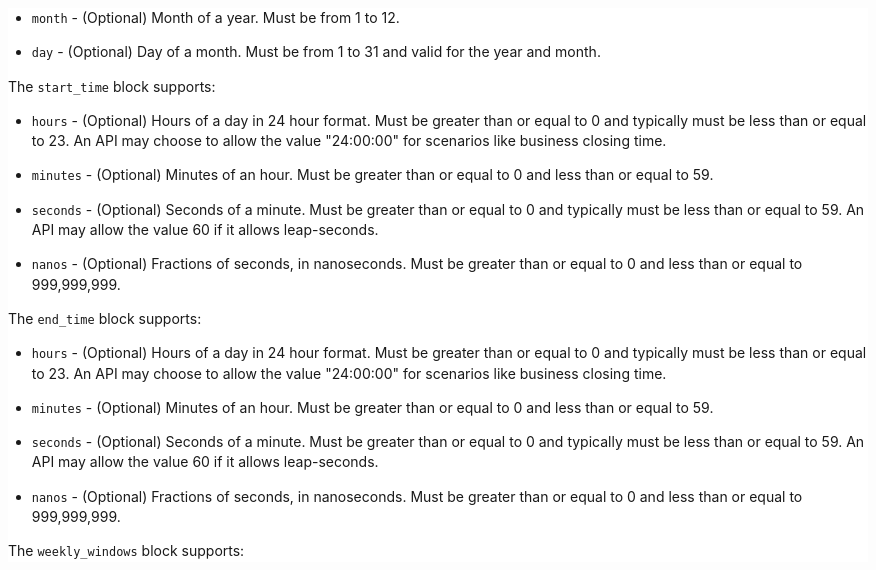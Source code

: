 * `month` -
  (Optional)
  Month of a year. Must be from 1 to 12.

* `day` -
  (Optional)
  Day of a month. Must be from 1 to 31 and valid for the year and month.

<a name="nested_rules_rules_rollout_restriction_time_windows_one_time_windows_one_time_windows_start_time"></a>The `start_time` block supports:

* `hours` -
  (Optional)
  Hours of a day in 24 hour format. Must be greater than or equal to 0 and typically must be less than or equal to 23. An API may choose to allow the value "24:00:00" for scenarios like business closing time.

* `minutes` -
  (Optional)
  Minutes of an hour. Must be greater than or equal to 0 and less than or equal to 59.

* `seconds` -
  (Optional)
  Seconds of a minute. Must be greater than or equal to 0 and typically must be less than or equal to 59. An API may allow the value 60 if it allows leap-seconds.

* `nanos` -
  (Optional)
  Fractions of seconds, in nanoseconds. Must be greater than or equal to 0 and less than or equal to 999,999,999.

<a name="nested_rules_rules_rollout_restriction_time_windows_one_time_windows_one_time_windows_end_time"></a>The `end_time` block supports:

* `hours` -
  (Optional)
  Hours of a day in 24 hour format. Must be greater than or equal to 0 and typically must be less than or equal to 23. An API may choose to allow the value "24:00:00" for scenarios like business closing time.

* `minutes` -
  (Optional)
  Minutes of an hour. Must be greater than or equal to 0 and less than or equal to 59.

* `seconds` -
  (Optional)
  Seconds of a minute. Must be greater than or equal to 0 and typically must be less than or equal to 59. An API may allow the value 60 if it allows leap-seconds.

* `nanos` -
  (Optional)
  Fractions of seconds, in nanoseconds. Must be greater than or equal to 0 and less than or equal to 999,999,999.

<a name="nested_rules_rules_rollout_restriction_time_windows_weekly_windows"></a>The `weekly_windows` block supports:
